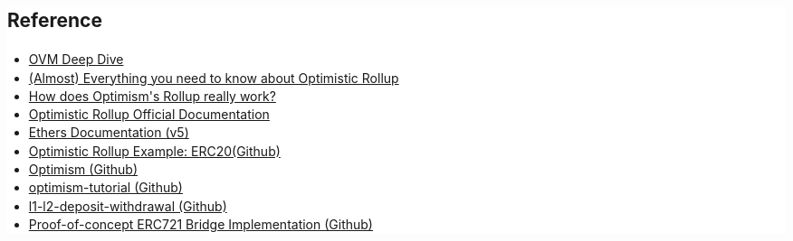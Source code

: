 ## Reference

- [OVM Deep Dive](https://medium.com/ethereum-optimism/ovm-deep-dive-a300d1085f52)
- [(Almost) Everything you need to know about Optimistic Rollup](https://research.paradigm.xyz/rollups)
- [How does Optimism's Rollup really work?](https://research.paradigm.xyz/optimism)
- [Optimistic Rollup Official Documentation](https://community.optimism.io/docs/)
- [Ethers Documentation (v5)](https://docs.ethers.io/v5/)
- [Optimistic Rollup Example: ERC20(Github)](https://github.com/ccniuj/optimistic-rollup-example-erc20)
- [Optimism (Github)](https://github.com/ethereum-optimism/optimism)
- [optimism-tutorial (Github)](https://github.com/ethereum-optimism/optimism-tutorial)
- [l1-l2-deposit-withdrawal (Github)](https://github.com/ethereum-optimism/l1-l2-deposit-withdrawal)
- [Proof-of-concept ERC721 Bridge Implementation (Github)](https://github.com/ethereum-optimism/contracts/pull/325)
